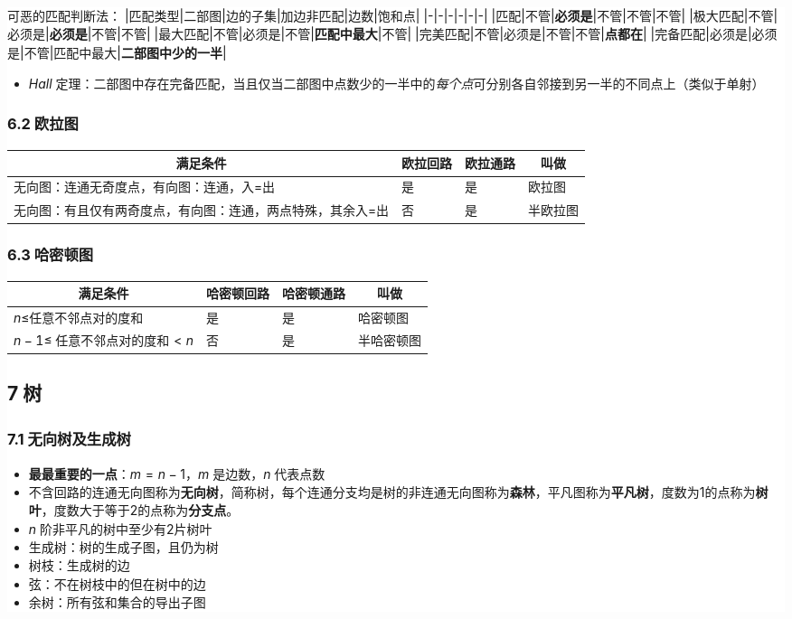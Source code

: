 可恶的匹配判断法：
|匹配类型|二部图|边的子集|加边非匹配|边数|饱和点|
|-|-|-|-|-|-|
|匹配|不管|**必须是**|不管|不管|不管|
|极大匹配|不管|必须是|**必须是**|不管|不管|
|最大匹配|不管|必须是|不管|**匹配中最大**|不管|
|完美匹配|不管|必须是|不管|不管|**点都在**|
|完备匹配|必须是|必须是|不管|匹配中最大|**二部图中少的一半**|

- $Hall$ 定理：二部图中存在完备匹配，当且仅当二部图中点数少的一半中的*每个点*可分别各自邻接到另一半的不同点上（类似于单射）

### 6.2 欧拉图

满足条件|欧拉回路|欧拉通路|叫做|
|-|-|-|-|
|无向图：连通无奇度点，有向图：连通，入=出|是|是|欧拉图|
|无向图：有且仅有两奇度点，有向图：连通，两点特殊，其余入=出|否|是|半欧拉图|

### 6.3 哈密顿图

|满足条件|哈密顿回路|哈密顿通路|叫做|
|-|-|-|-|
|$n\leq$任意不邻点对的度和|是|是|哈密顿图|
|$n-1\leq$ 任意不邻点对的度和$<n$|否|是|半哈密顿图|

## 7 树

### 7.1 无向树及生成树

- **最最重要的一点**：$m=n-1$，$m$ 是边数，$n$ 代表点数
- 不含回路的连通无向图称为**无向树**，简称树，每个连通分支均是树的非连通无向图称为**森林**，平凡图称为**平凡树**，度数为1的点称为**树叶**，度数大于等于2的点称为**分支点**。
- $n$ 阶非平凡的树中至少有2片树叶
- 生成树：树的生成子图，且仍为树
- 树枝：生成树的边
- 弦：不在树枝中的但在树中的边
- 余树：所有弦和集合的导出子图

<script>
MathJax = {
tex: {inlineMath: [['$', '$'], ['\\(', '\\)']]}
};
</script>
<script id="MathJax-script" async src="https://cdn.jsdelivr.net/npm/mathjax@3/es5/tex-chtml.js"></script>

